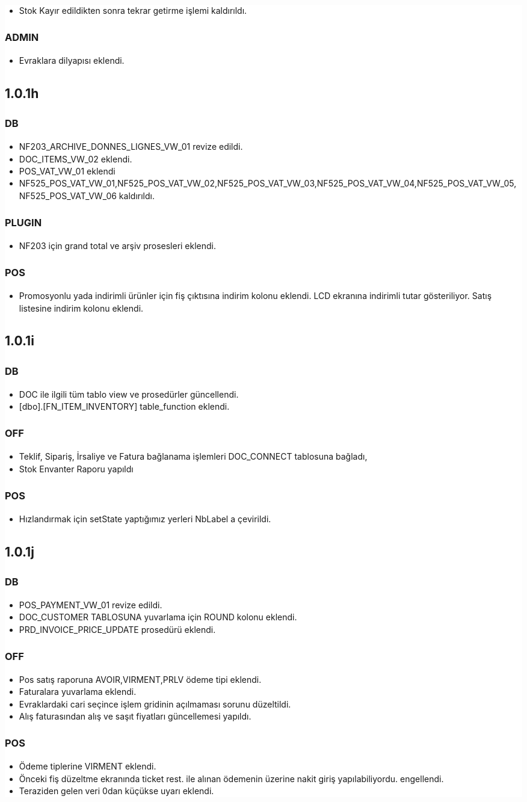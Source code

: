- Stok Kayır edildikten sonra tekrar getirme işlemi kaldırıldı.
### ADMIN   
- Evraklara dilyapısı eklendi.

## 1.0.1h
### DB
- NF203_ARCHIVE_DONNES_LIGNES_VW_01 revize edildi.
- DOC_ITEMS_VW_02 eklendi.
- POS_VAT_VW_01 eklendi
- NF525_POS_VAT_VW_01,NF525_POS_VAT_VW_02,NF525_POS_VAT_VW_03,NF525_POS_VAT_VW_04,NF525_POS_VAT_VW_05,NF525_POS_VAT_VW_06 kaldırıldı.
### PLUGIN
- NF203 için grand total ve arşiv prosesleri eklendi.
### POS
- Promosyonlu yada indirimli ürünler için fiş çıktısına indirim kolonu eklendi. LCD ekranına indirimli tutar gösteriliyor. 
  Satış listesine indirim kolonu eklendi.

## 1.0.1i
### DB
- DOC ile ilgili tüm tablo view ve prosedürler güncellendi.
-  [dbo].[FN_ITEM_INVENTORY]  table_function eklendi.
### OFF 
- Teklif, Sipariş, İrsaliye ve Fatura bağlanama işlemleri DOC_CONNECT tablosuna bağladı,
- Stok Envanter Raporu yapıldı
### POS
- Hızlandırmak için setState yaptığımız yerleri NbLabel a çevirildi.

## 1.0.1j
### DB
- POS_PAYMENT_VW_01 revize edildi.
- DOC_CUSTOMER TABLOSUNA yuvarlama için ROUND kolonu eklendi.
- PRD_INVOICE_PRICE_UPDATE prosedürü eklendi.
### OFF
- Pos satış raporuna AVOIR,VIRMENT,PRLV ödeme tipi eklendi.
- Faturalara yuvarlama eklendi.
- Evraklardaki cari seçince işlem gridinin açılmaması sorunu düzeltildi.
- Alış faturasından alış ve saşıt fiyatları güncellemesi yapıldı.
### POS
- Ödeme tiplerine VIRMENT eklendi.
- Önceki fiş düzeltme ekranında ticket rest. ile alınan ödemenin üzerine nakit giriş yapılabiliyordu. engellendi.
- Teraziden gelen veri 0dan küçükse uyarı eklendi.
